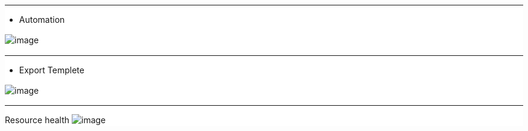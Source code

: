 ___
- Automation
<img width="1856" height="860" alt="image" src="https://github.com/user-attachments/assets/ccb90b91-80e3-4f5f-949b-0a6d6c7dc623" />

___
- Export Templete
<img width="1859" height="908" alt="image" src="https://github.com/user-attachments/assets/487da6b0-044f-48aa-8794-6d0550684c21" />

___
Resource health
<img width="1867" height="796" alt="image" src="https://github.com/user-attachments/assets/79ef8cd4-433b-4d63-8452-5186b42f865d" />

